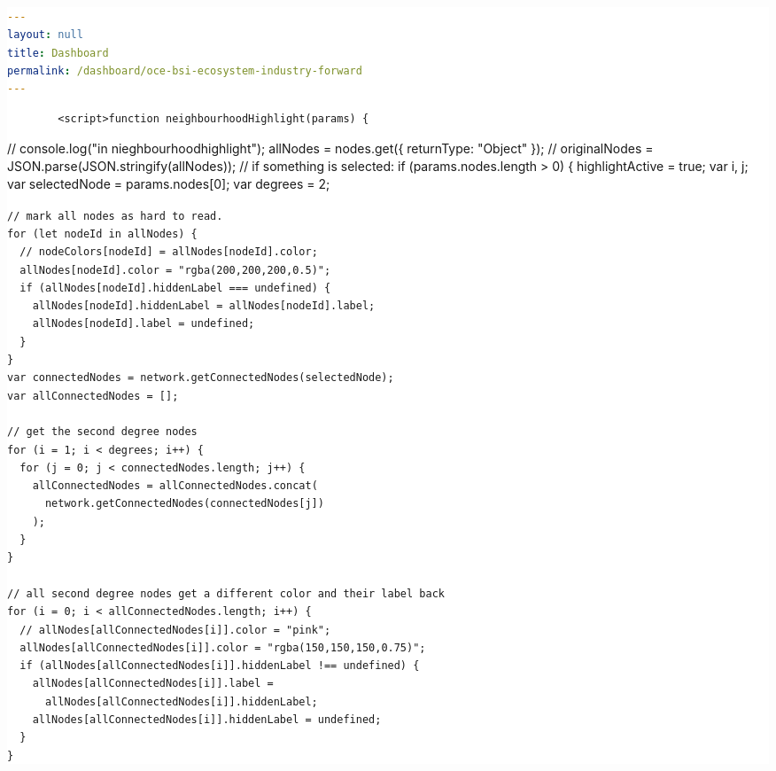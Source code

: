 ```yaml
---
layout: null
title: Dashboard
permalink: /dashboard/oce-bsi-ecosystem-industry-forward
---
```


<html>
    <head>
        <meta charset="utf-8">
        
            <script>function neighbourhoodHighlight(params) {
  // console.log("in nieghbourhoodhighlight");
  allNodes = nodes.get({ returnType: "Object" });
  // originalNodes = JSON.parse(JSON.stringify(allNodes));
  // if something is selected:
  if (params.nodes.length > 0) {
    highlightActive = true;
    var i, j;
    var selectedNode = params.nodes[0];
    var degrees = 2;

    // mark all nodes as hard to read.
    for (let nodeId in allNodes) {
      // nodeColors[nodeId] = allNodes[nodeId].color;
      allNodes[nodeId].color = "rgba(200,200,200,0.5)";
      if (allNodes[nodeId].hiddenLabel === undefined) {
        allNodes[nodeId].hiddenLabel = allNodes[nodeId].label;
        allNodes[nodeId].label = undefined;
      }
    }
    var connectedNodes = network.getConnectedNodes(selectedNode);
    var allConnectedNodes = [];

    // get the second degree nodes
    for (i = 1; i < degrees; i++) {
      for (j = 0; j < connectedNodes.length; j++) {
        allConnectedNodes = allConnectedNodes.concat(
          network.getConnectedNodes(connectedNodes[j])
        );
      }
    }

    // all second degree nodes get a different color and their label back
    for (i = 0; i < allConnectedNodes.length; i++) {
      // allNodes[allConnectedNodes[i]].color = "pink";
      allNodes[allConnectedNodes[i]].color = "rgba(150,150,150,0.75)";
      if (allNodes[allConnectedNodes[i]].hiddenLabel !== undefined) {
        allNodes[allConnectedNodes[i]].label =
          allNodes[allConnectedNodes[i]].hiddenLabel;
        allNodes[allConnectedNodes[i]].hiddenLabel = undefined;
      }
    }
